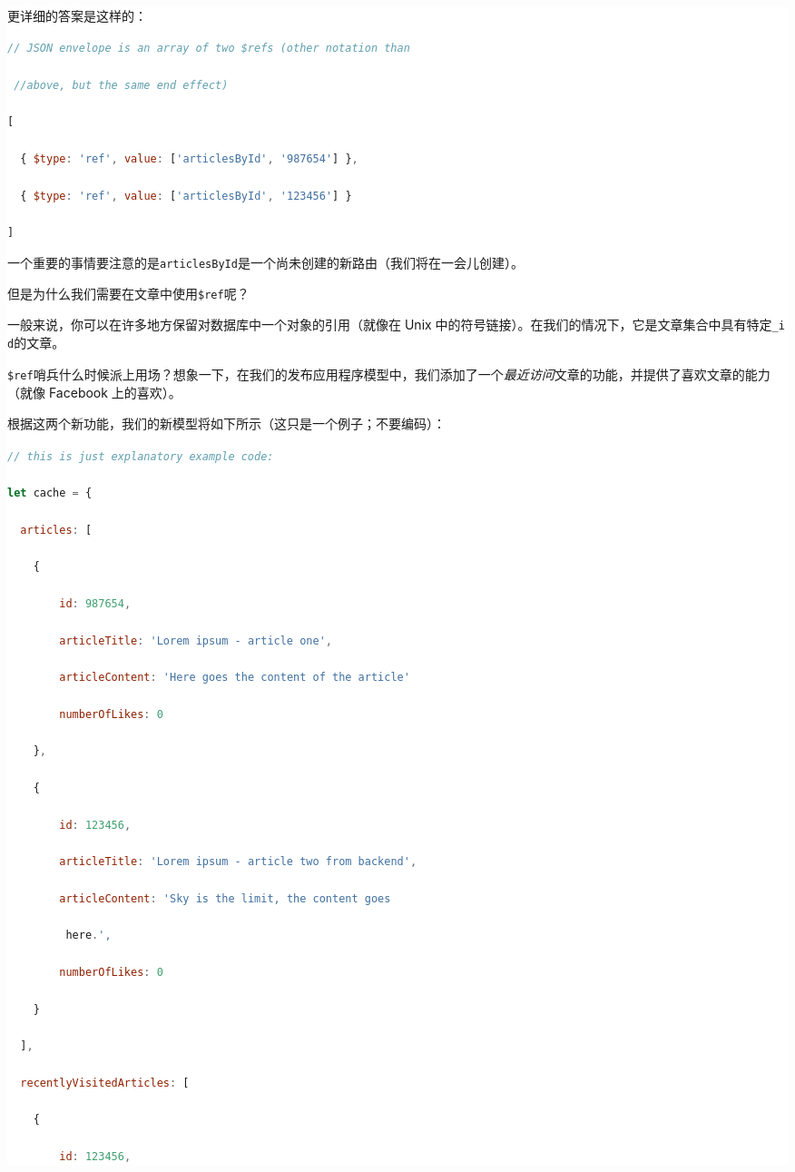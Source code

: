 更详细的答案是这样的：

```jsx
// JSON envelope is an array of two $refs (other notation than 

 //above, but the same end effect) 

[ 

  { $type: 'ref', value: ['articlesById', '987654'] }, 

  { $type: 'ref', value: ['articlesById', '123456'] } 

] 

```

一个重要的事情要注意的是`articlesById`是一个尚未创建的新路由（我们将在一会儿创建）。

但是为什么我们需要在文章中使用`$ref`呢？

一般来说，你可以在许多地方保留对数据库中一个对象的引用（就像在 Unix 中的符号链接）。在我们的情况下，它是文章集合中具有特定`_id`的文章。

`$ref`哨兵什么时候派上用场？想象一下，在我们的发布应用程序模型中，我们添加了一个*最近访问*文章的功能，并提供了喜欢文章的能力（就像 Facebook 上的喜欢）。

根据这两个新功能，我们的新模型将如下所示（这只是一个例子；不要编码）：

```jsx
// this is just explanatory example code: 

let cache = { 

  articles: [ 

    { 

        id: 987654, 

        articleTitle: 'Lorem ipsum - article one', 

        articleContent: 'Here goes the content of the article' 

        numberOfLikes: 0 

    }, 

    { 

        id: 123456, 

        articleTitle: 'Lorem ipsum - article two from backend', 

        articleContent: 'Sky is the limit, the content goes 

         here.', 

        numberOfLikes: 0 

    } 

  ], 

  recentlyVisitedArticles: [ 

    { 

        id: 123456, 
```